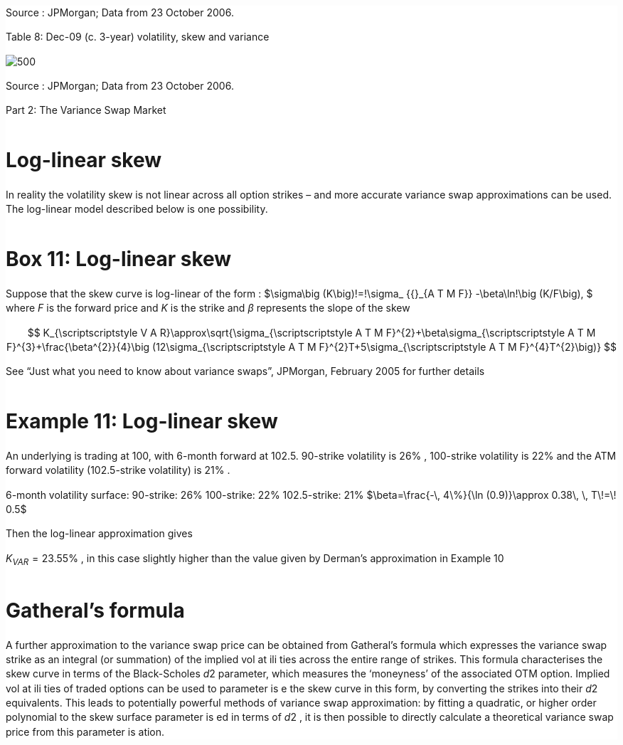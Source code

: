 Source : JPMorgan; Data from 23 October 2006.

Table 8: Dec-09 (c. 3-year) volatility,  skew and variance

 ![500](https://cdn-mineru.openxlab.org.cn/model-mineru/prod/5d2a00ae62521a685aebb7723413cc75ef16fa034227fc01d74e5e79548a40a7.jpg)

Source : JPMorgan; Data from 23 October 2006.

Part 2: The Variance Swap Market

# Log-linear skew

In reality the volatility skew is not linear across all option strikes – and more accurate variance swap approximations can be used. The log-linear model described below is one possibility.

# Box 11: Log-linear skew

Suppose that the skew curve is log-linear of the form : $\sigma\big (K\big)\!=\!\sigma_ {{}_{A T M F}} -\beta\ln\!\big (K/F\big),  $ where $F$ is the forward price and $K$ is the strike and $\beta$ represents the slope of the skew

$$
K_{\scriptscriptstyle V A R}\approx\sqrt{\sigma_{\scriptscriptstyle A T M F}^{2}+\beta\sigma_{\scriptscriptstyle A T M F}^{3}+\frac{\beta^{2}}{4}\big (12\sigma_{\scriptscriptstyle A T M F}^{2}T+5\sigma_{\scriptscriptstyle A T M F}^{4}T^{2}\big)}
$$

See “Just what you need to know about variance swaps”,  JPMorgan,  February 2005 for further details

# Example 11: Log-linear skew

An underlying is trading at 100,  with 6-month forward at 102.5. 90-strike volatility is $26\%$ ,  100-strike volatility is $22\%$ and the ATM forward volatility (102.5-strike volatility) is $21\%$ .

6-month volatility surface: 90-strike: $26\%$ 100-strike: $22\%$ 102.5-strike: $21\%$ $\beta=\frac{-\,   4\%}{\ln (0.9)}\approx 0.38\,  \,   T\!=\! 0.5$

Then the log-linear approximation gives

$K_{V A R}=23.55\%$ ,  in this case slightly higher than the value given by Derman’s approximation in Example 10

# Gatheral’s formula

A further approximation to the variance swap price can be obtained from Gatheral’s formula which expresses the variance swap strike as an integral (or summation) of the implied vol at ili ties across the entire range of strikes. This formula characterises the skew curve in terms of the Black-Scholes $d 2$ parameter,  which measures the ‘moneyness’ of the associated OTM option. Implied vol at ili ties of traded options can be used to parameter is e the skew curve in this form,  by converting the strikes into their $d 2$ equivalents. This leads to potentially powerful methods of variance swap approximation: by fitting a quadratic,  or higher order polynomial to the skew surface parameter is ed in terms of $d 2$ ,  it is then possible to directly calculate a theoretical variance swap price from this parameter is ation.
